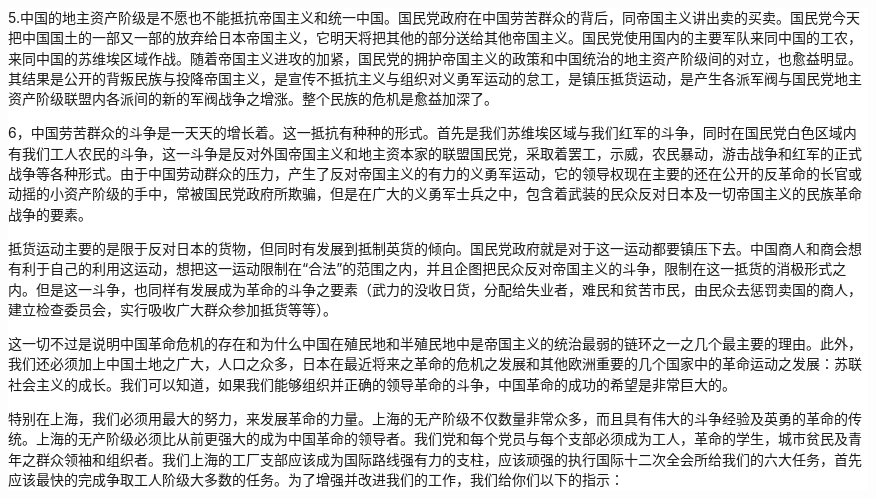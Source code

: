 5.中国的地主资产阶级是不愿也不能抵抗帝国主义和统一中国。国民党政府在中国劳苦群众的背后，同帝国主义讲出卖的买卖。国民党今天把中国国土的一部又一部的放弃给日本帝国主义，它明天将把其他的部分送给其他帝国主义。国民党使用国内的主要军队来同中国的工农，来同中国的苏维埃区域作战。随着帝国主义进攻的加紧，国民党的拥护帝国主义的政策和中国统治的地主资产阶级间的对立，也愈益明显。其结果是公开的背叛民族与投降帝国主义，是宣传不抵抗主义与组织对义勇军运动的怠工，是镇压抵货运动，是产生各派军阀与国民党地主资产阶级联盟内各派间的新的军阀战争之增涨。整个民族的危机是愈益加深了。  

6，中国劳苦群众的斗争是一天天的增长着。这一抵抗有种种的形式。首先是我们苏维埃区域与我们红军的斗争，同时在国民党白色区域内有我们工人农民的斗争，这一斗争是反对外国帝国主义和地主资本家的联盟国民党，采取着罢工，示威，农民暴动，游击战争和红军的正式战争等各种形式。由于中国劳动群众的压力，产生了反对帝国主义的有力的义勇军运动，它的领导权现在主要的还在公开的反革命的长官或动摇的小资产阶级的手中，常被国民党政府所欺骗，但是在广大的义勇军士兵之中，包含着武装的民众反对日本及一切帝国主义的民族革命战争的要素。  

抵货运动主要的是限于反对日本的货物，但同时有发展到抵制英货的倾向。国民党政府就是对于这一运动都要镇压下去。中国商人和商会想有利于自己的利用这运动，想把这一运动限制在“合法”的范围之内，并且企图把民众反对帝国主义的斗争，限制在这一抵货的消极形式之内。但是这一斗争，也同样有发展成为革命的斗争之要素（武力的没收日货，分配给失业者，难民和贫苦市民，由民众去惩罚卖国的商人，建立检查委员会，实行吸收广大群众参加抵货等等）。  

这一切不过是说明中国革命危机的存在和为什么中国在殖民地和半殖民地中是帝国主义的统治最弱的链环之一之几个最主要的理由。此外，我们还必须加上中国土地之广大，人口之众多，日本在最近将来之革命的危机之发展和其他欧洲重要的几个国家中的革命运动之发展：苏联社会主义的成长。我们可以知道，如果我们能够组织并正确的领导革命的斗争，中国革命的成功的希望是非常巨大的。  

特别在上海，我们必须用最大的努力，来发展革命的力量。上海的无产阶级不仅数量非常众多，而且具有伟大的斗争经验及英勇的革命的传统。上海的无产阶级必须比从前更强大的成为中国革命的领导者。我们党和每个党员与每个支部必须成为工人，革命的学生，城市贫民及青年之群众领袖和组织者。我们上海的工厂支部应该成为国际路线强有力的支柱，应该顽强的执行国际十二次全会所给我们的六大任务，首先应该最快的完成争取工人阶级大多数的任务。为了增强并改进我们的工作，我们给你们以下的指示：  

